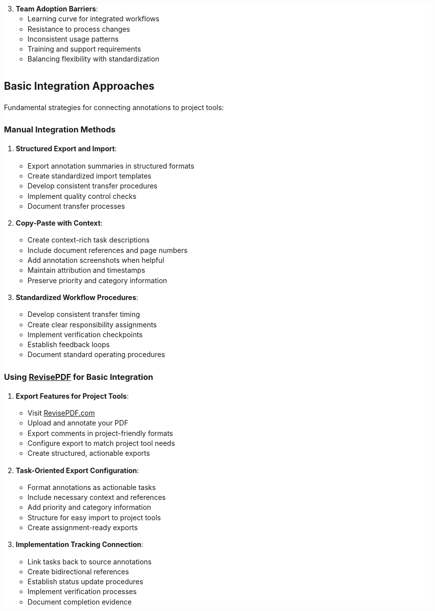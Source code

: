 3. **Team Adoption Barriers**:
   - Learning curve for integrated workflows
   - Resistance to process changes
   - Inconsistent usage patterns
   - Training and support requirements
   - Balancing flexibility with standardization

## Basic Integration Approaches

Fundamental strategies for connecting annotations to project tools:

### Manual Integration Methods

1. **Structured Export and Import**:
   - Export annotation summaries in structured formats
   - Create standardized import templates
   - Develop consistent transfer procedures
   - Implement quality control checks
   - Document transfer processes

2. **Copy-Paste with Context**:
   - Create context-rich task descriptions
   - Include document references and page numbers
   - Add annotation screenshots when helpful
   - Maintain attribution and timestamps
   - Preserve priority and category information

3. **Standardized Workflow Procedures**:
   - Develop consistent transfer timing
   - Create clear responsibility assignments
   - Implement verification checkpoints
   - Establish feedback loops
   - Document standard operating procedures

### Using [RevisePDF](https://www.revisepdf.com) for Basic Integration

1. **Export Features for Project Tools**:
   - Visit [RevisePDF.com](https://www.revisepdf.com)
   - Upload and annotate your PDF
   - Export comments in project-friendly formats
   - Configure export to match project tool needs
   - Create structured, actionable exports

2. **Task-Oriented Export Configuration**:
   - Format annotations as actionable tasks
   - Include necessary context and references
   - Add priority and category information
   - Structure for easy import to project tools
   - Create assignment-ready exports

3. **Implementation Tracking Connection**:
   - Link tasks back to source annotations
   - Create bidirectional references
   - Establish status update procedures
   - Implement verification processes
   - Document completion evidence
